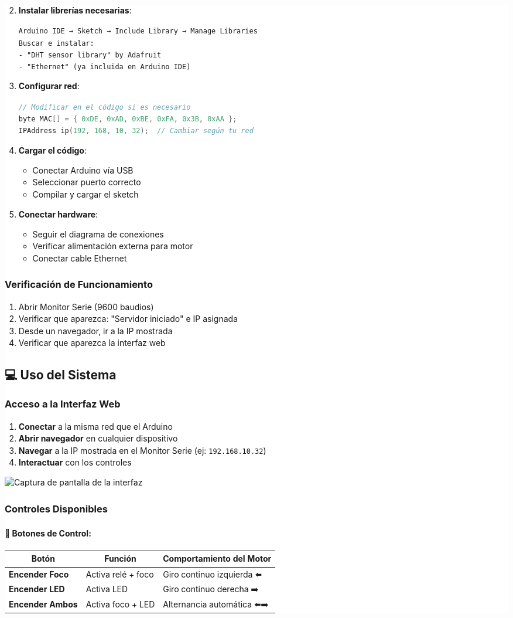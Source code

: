 2. **Instalar librerías necesarias**:
   ```
   Arduino IDE → Sketch → Include Library → Manage Libraries
   Buscar e instalar:
   - "DHT sensor library" by Adafruit
   - "Ethernet" (ya incluida en Arduino IDE)
   ```

3. **Configurar red**:
   ```cpp
   // Modificar en el código si es necesario
   byte MAC[] = { 0xDE, 0xAD, 0xBE, 0xFA, 0x3B, 0xAA };
   IPAddress ip(192, 168, 10, 32);  // Cambiar según tu red
   ```

4. **Cargar el código**:
   - Conectar Arduino vía USB
   - Seleccionar puerto correcto
   - Compilar y cargar el sketch

5. **Conectar hardware**:
   - Seguir el diagrama de conexiones
   - Verificar alimentación externa para motor
   - Conectar cable Ethernet

### Verificación de Funcionamiento

1. Abrir Monitor Serie (9600 baudios)
2. Verificar que aparezca: "Servidor iniciado" e IP asignada
3. Desde un navegador, ir a la IP mostrada
4. Verificar que aparezca la interfaz web

## 💻 Uso del Sistema

### Acceso a la Interfaz Web

1. **Conectar** a la misma red que el Arduino
2. **Abrir navegador** en cualquier dispositivo
3. **Navegar** a la IP mostrada en el Monitor Serie (ej: `192.168.10.32`)
4. **Interactuar** con los controles

![Captura de pantalla de la interfaz](ruta-captura-interfaz.png)

### Controles Disponibles

#### 🔄 Botones de Control:

| Botón | Función | Comportamiento del Motor |
|-------|---------|-------------------------|
| **Encender Foco** | Activa relé + foco | Giro continuo izquierda ⬅️ |
| **Encender LED** | Activa LED | Giro continuo derecha ➡️ |
| **Encender Ambos** | Activa foco + LED | Alternancia automática ⬅️➡️ |
